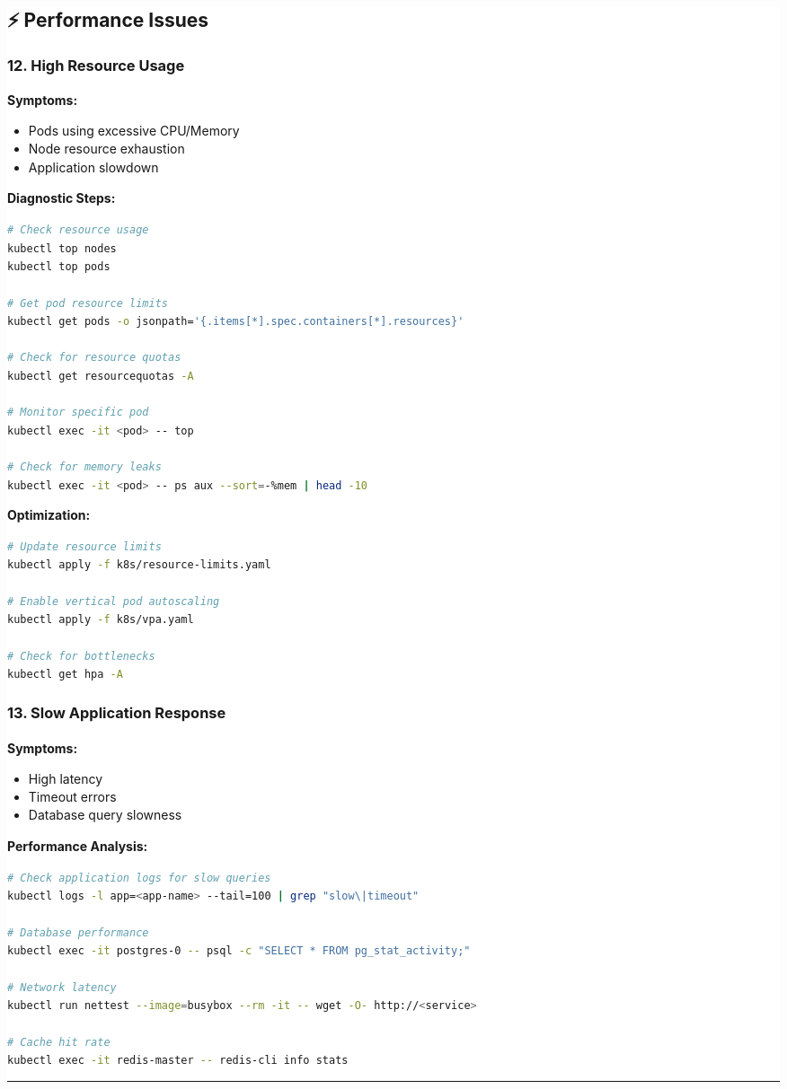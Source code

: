 
## ⚡ Performance Issues

### **12. High Resource Usage**
**Symptoms:**
- Pods using excessive CPU/Memory
- Node resource exhaustion
- Application slowdown

**Diagnostic Steps:**
```bash
# Check resource usage
kubectl top nodes
kubectl top pods

# Get pod resource limits
kubectl get pods -o jsonpath='{.items[*].spec.containers[*].resources}'

# Check for resource quotas
kubectl get resourcequotas -A

# Monitor specific pod
kubectl exec -it <pod> -- top

# Check for memory leaks
kubectl exec -it <pod> -- ps aux --sort=-%mem | head -10
```

**Optimization:**
```bash
# Update resource limits
kubectl apply -f k8s/resource-limits.yaml

# Enable vertical pod autoscaling
kubectl apply -f k8s/vpa.yaml

# Check for bottlenecks
kubectl get hpa -A
```

### **13. Slow Application Response**
**Symptoms:**
- High latency
- Timeout errors
- Database query slowness

**Performance Analysis:**
```bash
# Check application logs for slow queries
kubectl logs -l app=<app-name> --tail=100 | grep "slow\|timeout"

# Database performance
kubectl exec -it postgres-0 -- psql -c "SELECT * FROM pg_stat_activity;"

# Network latency
kubectl run nettest --image=busybox --rm -it -- wget -O- http://<service>

# Cache hit rate
kubectl exec -it redis-master -- redis-cli info stats
```

---